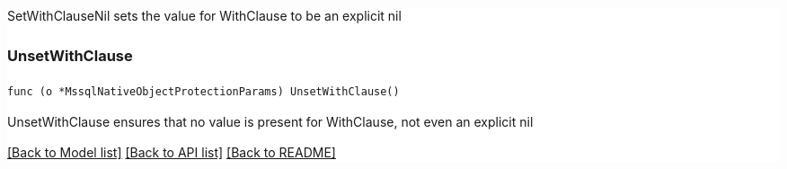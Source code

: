  SetWithClauseNil sets the value for WithClause to be an explicit nil

### UnsetWithClause
`func (o *MssqlNativeObjectProtectionParams) UnsetWithClause()`

UnsetWithClause ensures that no value is present for WithClause, not even an explicit nil

[[Back to Model list]](../README.md#documentation-for-models) [[Back to API list]](../README.md#documentation-for-api-endpoints) [[Back to README]](../README.md)


